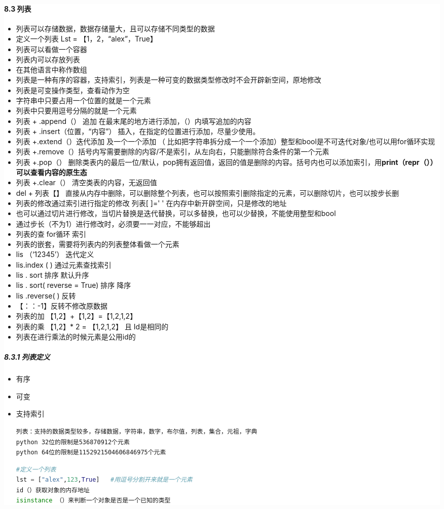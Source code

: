 #### 8.3 列表

- 列表可以存储数据，数据存储量大，且可以存储不同类型的数据
- 定义一个列表 Lst = 【1，2，“alex”，True】
- 列表可以看做一个容器
- 列表内可以存放列表
- 在其他语言中称作数组
- 列表是一种有序的容器，支持索引，列表是一种可变的数据类型修改时不会开辟新空间，原地修改
- 列表是可变操作类型，查看动作为空
- 字符串中只要占用一个位置的就是一个元素
- 列表中只要用逗号分隔的就是一个元素
- 列表  + .append（） 追加 在最末尾的地方进行添加，（）内填写追加的内容
- 列表 + .insert（位置，“内容”） 插入，在指定的位置进行添加，尽量少使用。
- 列表 +.extend（）迭代添加 及一个一个添加 （ 比如把字符串拆分成一个一个添加）整型和bool是不可迭代对象/也可以用for循环实现
- 列表 +.remove（）括号内写需要删除的内容/不是索引，从左向右，只能删除符合条件的第一个元素
- 列表 +.pop（） 删除类表内的最后一位/默认，pop拥有返回值，返回的值是删除的内容。括号内也可以添加索引，用**print（repr（））可以查看内容的原生态**
- 列表 +.clear（） 清空类表的内容，无返回值
- del + 列表【】 直接从内存中删除，可以删除整个列表，也可以按照索引删除指定的元素，可以删除切片，也可以按步长删
- 列表的修改通过索引进行指定的修改 列表[ ]=' ' 在内存中新开辟空间，只是修改的地址
- 也可以通过切片进行修改，当切片替换是迭代替换，可以多替换，也可以少替换，不能使用整型和bool
- 通过步长（不为1）进行修改时，必须要一一对应，不能够超出
- 列表的查 for循环 索引
- 列表的嵌套，需要将列表内的列表整体看做一个元素
- lis （‘12345’） 迭代定义
- lis.index ( ) 通过元素查找索引
- lis . sort   排序  默认升序
- lis . sort( reverse = True) 排序 降序
- lis .reverse( ) 反转 
- 【：：-1】反转不修改原数据
- 列表的加 【1,2】+【1,2】=【1,2,1,2】
- 列表的乘 【1,2】* 2  = 【1,2,1,2】 且 Id是相同的
- 列表在进行乘法的时候元素是公用id的

##### 8.3.1 列表定义

- 有序

- 可变

- 支持索引

    ```
    列表：支持的数据类型较多，存储数据，字符串，数字，布尔值，列表，集合，元祖，字典
    python 32位的限制是536870912个元素
    python 64位的限制是1152921504606846975个元素
    ```

    ```python
    #定义一个列表
    lst = ["alex",123,True]   #用逗号分割开来就是一个元素
    id（）获取对象的内存地址
    isinstance （）来判断一个对象是否是一个已知的类型
    ```
